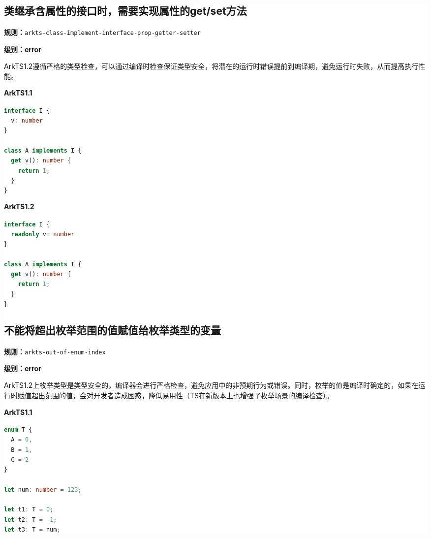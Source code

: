 ## 类继承含属性的接口时，需要实现属性的get/set方法

**规则：**`arkts-class-implement-interface-prop-getter-setter`

**级别：error**

ArkTS1.2遵循严格的类型检查，可以通过编译时检查保证类型安全，将潜在的运行时错误提前到编译期，避免运行时失败，从而提高执行性能。

**ArkTS1.1**

```typescript
interface I {
  v: number
}

class A implements I {
  get v(): number {
    return 1;
  }
}
```

**ArkTS1.2**

```typescript
interface I {
  readonly v: number
}

class A implements I {
  get v(): number {
    return 1;
  }
}
```

## 不能将超出枚举范围的值赋值给枚举类型的变量

**规则：**`arkts-out-of-enum-index`

**级别：error**

ArkTS1.2上枚举类型是类型安全的，编译器会进行严格检查，避免应用中的非预期行为或错误。同时，枚举的值是编译时确定的，如果在运行时赋值超出范围的值，会对开发者造成困惑，降低易用性（TS在新版本上也增强了枚举场景的编译检查）。

**ArkTS1.1**

```typescript
enum T {
  A = 0,
  B = 1,
  C = 2
}

let num: number = 123;

let t1: T = 0;
let t2: T = -1;
let t3: T = num;
```
